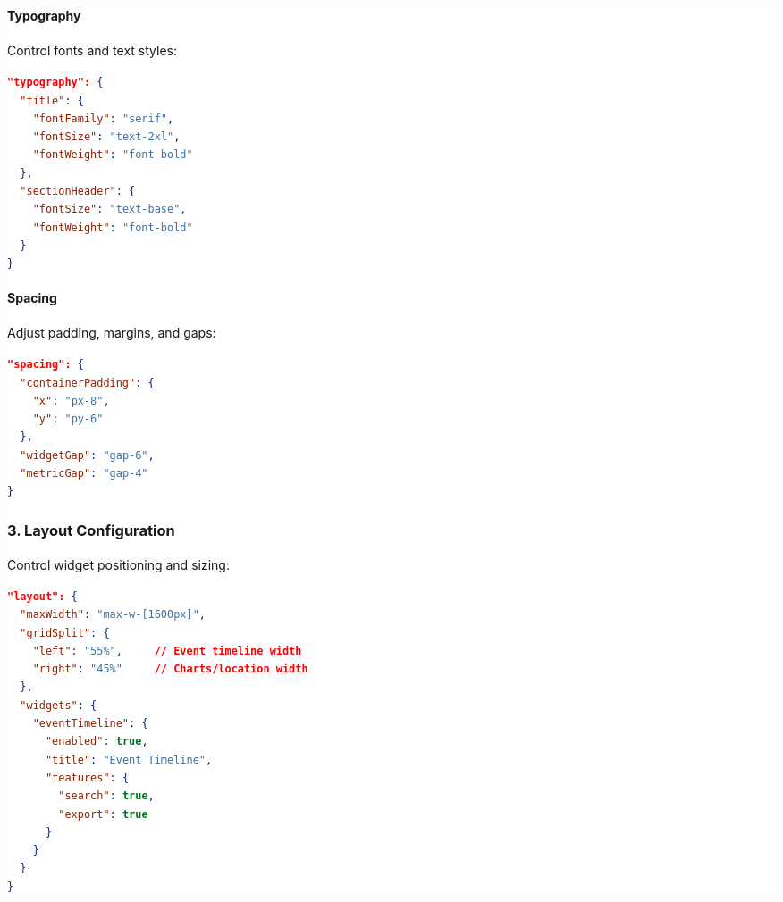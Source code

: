 #### Typography
Control fonts and text styles:

```json
"typography": {
  "title": {
    "fontFamily": "serif",
    "fontSize": "text-2xl",
    "fontWeight": "font-bold"
  },
  "sectionHeader": {
    "fontSize": "text-base",
    "fontWeight": "font-bold"
  }
}
```

#### Spacing
Adjust padding, margins, and gaps:

```json
"spacing": {
  "containerPadding": {
    "x": "px-8",
    "y": "py-6"
  },
  "widgetGap": "gap-6",
  "metricGap": "gap-4"
}
```

### 3. Layout Configuration

Control widget positioning and sizing:

```json
"layout": {
  "maxWidth": "max-w-[1600px]",
  "gridSplit": {
    "left": "55%",     // Event timeline width
    "right": "45%"     // Charts/location width
  },
  "widgets": {
    "eventTimeline": {
      "enabled": true,
      "title": "Event Timeline",
      "features": {
        "search": true,
        "export": true
      }
    }
  }
}
```
